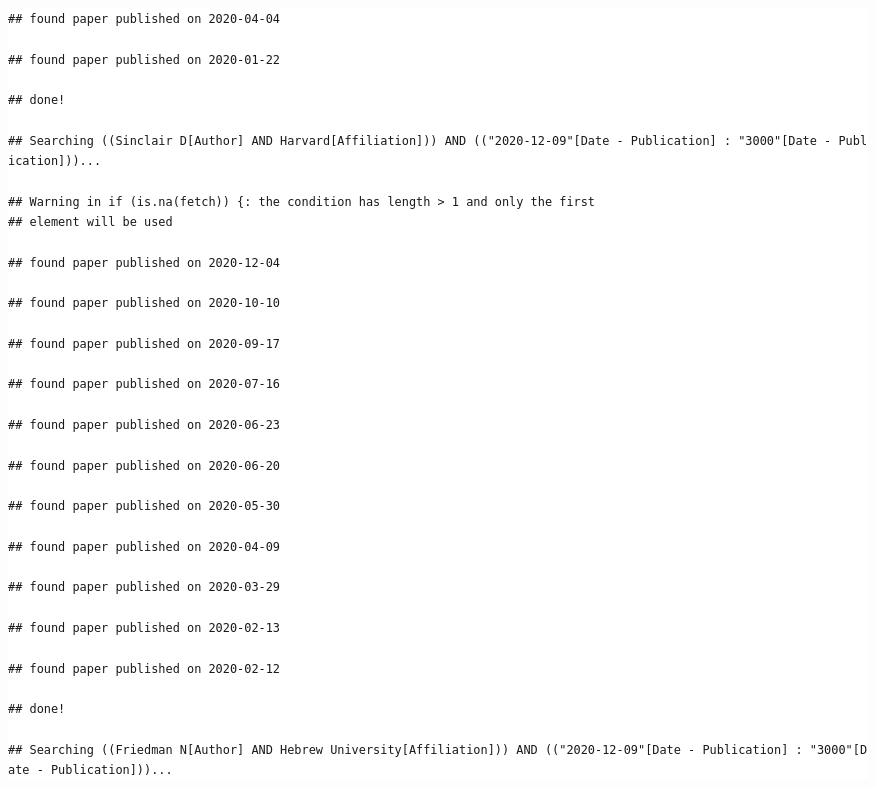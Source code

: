     ## found paper published on 2020-04-04

    ## found paper published on 2020-01-22

    ## done!

    ## Searching ((Sinclair D[Author] AND Harvard[Affiliation])) AND (("2020-12-09"[Date - Publication] : "3000"[Date - Publication]))...

    ## Warning in if (is.na(fetch)) {: the condition has length > 1 and only the first
    ## element will be used

    ## found paper published on 2020-12-04

    ## found paper published on 2020-10-10

    ## found paper published on 2020-09-17

    ## found paper published on 2020-07-16

    ## found paper published on 2020-06-23

    ## found paper published on 2020-06-20

    ## found paper published on 2020-05-30

    ## found paper published on 2020-04-09

    ## found paper published on 2020-03-29

    ## found paper published on 2020-02-13

    ## found paper published on 2020-02-12

    ## done!

    ## Searching ((Friedman N[Author] AND Hebrew University[Affiliation])) AND (("2020-12-09"[Date - Publication] : "3000"[Date - Publication]))...
